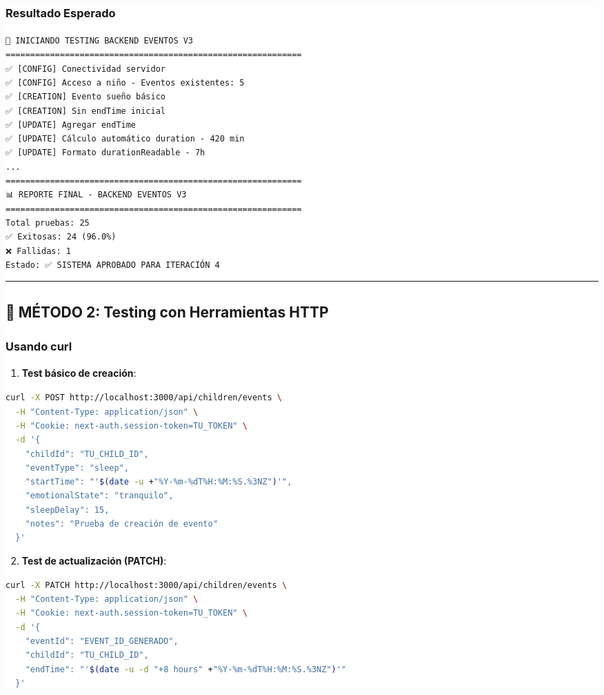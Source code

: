 ### Resultado Esperado
```
🚀 INICIANDO TESTING BACKEND EVENTOS V3
============================================================
✅ [CONFIG] Conectividad servidor
✅ [CONFIG] Acceso a niño - Eventos existentes: 5
✅ [CREATION] Evento sueño básico
✅ [CREATION] Sin endTime inicial
✅ [UPDATE] Agregar endTime
✅ [UPDATE] Cálculo automático duration - 420 min
✅ [UPDATE] Formato durationReadable - 7h
...
============================================================
📊 REPORTE FINAL - BACKEND EVENTOS V3
============================================================
Total pruebas: 25
✅ Exitosas: 24 (96.0%)
❌ Fallidas: 1
Estado: ✅ SISTEMA APROBADO PARA ITERACIÓN 4
```

---

## 🧪 MÉTODO 2: Testing con Herramientas HTTP

### Usando curl

1. **Test básico de creación**:
```bash
curl -X POST http://localhost:3000/api/children/events \
  -H "Content-Type: application/json" \
  -H "Cookie: next-auth.session-token=TU_TOKEN" \
  -d '{
    "childId": "TU_CHILD_ID",
    "eventType": "sleep",
    "startTime": "'$(date -u +"%Y-%m-%dT%H:%M:%S.%3NZ")'",
    "emotionalState": "tranquilo",
    "sleepDelay": 15,
    "notes": "Prueba de creación de evento"
  }'
```

2. **Test de actualización (PATCH)**:
```bash
curl -X PATCH http://localhost:3000/api/children/events \
  -H "Content-Type: application/json" \
  -H "Cookie: next-auth.session-token=TU_TOKEN" \
  -d '{
    "eventId": "EVENT_ID_GENERADO",
    "childId": "TU_CHILD_ID",
    "endTime": "'$(date -u -d "+8 hours" +"%Y-%m-%dT%H:%M:%S.%3NZ")'"
  }'
```
